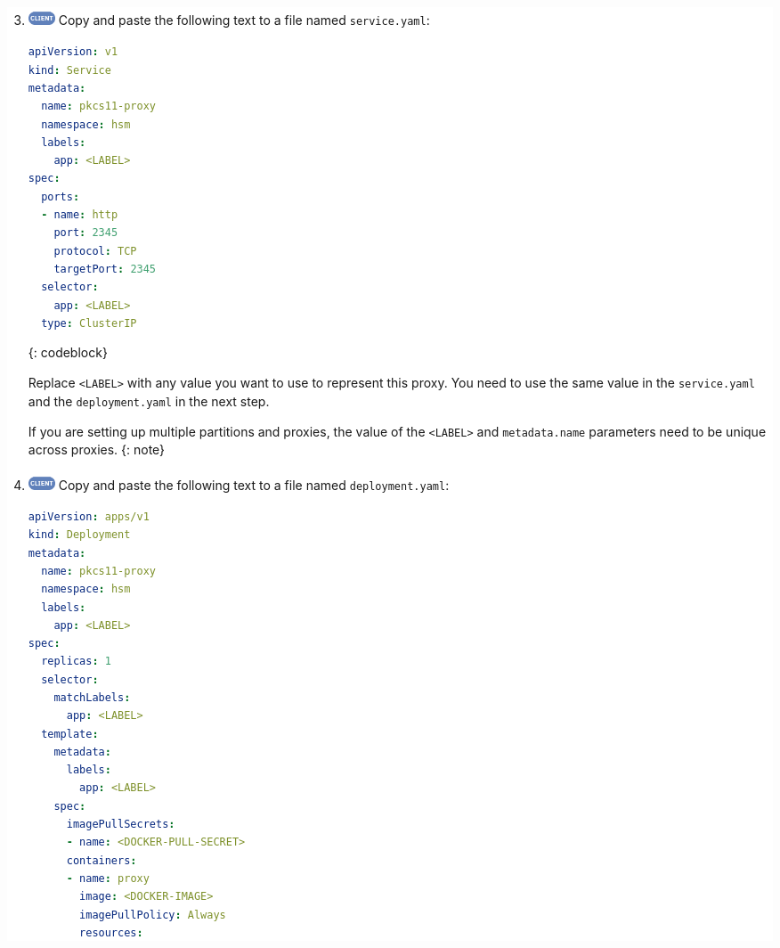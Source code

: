 3. <img src="../images/icon-hsm-client.png" alt="HSM client" width="30" style="width:30px; border-style: none"/>  Copy and paste the following text to a file named `service.yaml`:

    ```yaml
    apiVersion: v1
    kind: Service
    metadata:
      name: pkcs11-proxy
      namespace: hsm
      labels:
        app: <LABEL>
    spec:
      ports:
      - name: http
        port: 2345
        protocol: TCP
        targetPort: 2345
      selector:
        app: <LABEL>
      type: ClusterIP
    ```
    {: codeblock}

    Replace
    `<LABEL>` with any value you want to use to represent this proxy. You need to use the same value in the `service.yaml` and the `deployment.yaml` in the next step.

    If you are setting up multiple partitions and proxies, the value of the `<LABEL>` and `metadata.name` parameters need to be unique across proxies.
    {: note}

4. <img src="../images/icon-hsm-client.png" alt="HSM client" width="30" style="width:30px; border-style: none"/> Copy and paste the following text to a file named `deployment.yaml`:

    ```yaml
    apiVersion: apps/v1
    kind: Deployment
    metadata:
      name: pkcs11-proxy
      namespace: hsm
      labels:
        app: <LABEL>
    spec:
      replicas: 1
      selector:
        matchLabels:
          app: <LABEL>
      template:
        metadata:
          labels:
            app: <LABEL>
        spec:
          imagePullSecrets:
          - name: <DOCKER-PULL-SECRET>
          containers:
          - name: proxy
            image: <DOCKER-IMAGE>
            imagePullPolicy: Always
            resources: